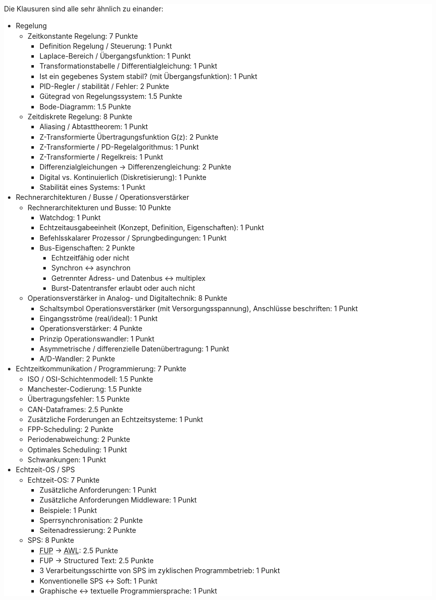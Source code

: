 Die Klausuren sind alle sehr ähnlich zu einander:

* Regelung
    * Zeitkonstante Regelung: 7 Punkte
        * Definition Regelung / Steuerung: 1 Punkt
        * Laplace-Bereich / Übergangsfunktion: 1 Punkt
        * Transformationstabelle / Differentialgleichung: 1 Punkt
        * Ist ein gegebenes System stabil? (mit Übergangsfunktion): 1 Punkt
        * PID-Regler / stabilität / Fehler: 2 Punkte
        * Gütegrad von Regelungssystem: 1.5 Punkte
        * Bode-Diagramm: 1.5 Punkte
    * Zeitdiskrete Regelung: 8 Punkte
        * Aliasing / Abtasttheorem: 1 Punkt
        * Z-Transformierte Übertragungsfunktion G(z): 2 Punkte
        * Z-Transformierte / PD-Regelalgorithmus: 1 Punkt
        * Z-Transformierte / Regelkreis: 1 Punkt
        * Differenzialgleichungen → Differenzengleichung: 2 Punkte
        * Digital vs. Kontinuierlich (Diskretisierung): 1 Punkte
        * Stabilität eines Systems: 1 Punkt
* Rechnerarchitekturen / Busse / Operationsverstärker
    * Rechnerarchitekturen und Busse: 10 Punkte
        * Watchdog: 1 Punkt
        * Echtzeitausgabeeinheit (Konzept, Definition, Eigenschaften): 1 Punkt
        * Befehlsskalarer Prozessor / Sprungbedingungen: 1 Punkt
        * Bus-Eigenschaften: 2 Punkte
            * Echtzeitfähig oder nicht
            * Synchron ↔ asynchron
            * Getrennter Adress- und Datenbus ↔ multiplex
            * Burst-Datentransfer erlaubt oder auch nicht
    * Operationsverstärker in Analog- und Digitaltechnik: 8 Punkte
        * Schaltsymbol Operationsverstärker (mit Versorgungsspannung), Anschlüsse
          beschriften: 1 Punkt
        * Eingangsströme (real/ideal): 1 Punkt
        * Operationsverstärker: 4 Punkte
        * Prinzip Operationswandler: 1 Punkt
        * Asymmetrische / differenzielle Datenübertragung: 1 Punkt
        * A/D-Wandler: 2 Punkte
* Echtzeitkommunikation / Programmierung: 7 Punkte
    * ISO / OSI-Schichtenmodell: 1.5 Punkte
    * Manchester-Codierung: 1.5 Punkte
    * Übertragungsfehler: 1.5 Punkte
    * CAN-Dataframes: 2.5 Punkte
    * Zusätzliche Forderungen an Echtzeitsysteme: 1 Punkt
    * FPP-Scheduling: 2 Punkte
    * Periodenabweichung: 2 Punkte
    * Optimales Scheduling: 1 Punkt
    * Schwankungen: 1 Punkt
* Echtzeit-OS / SPS
    * Echtzeit-OS: 7 Punkte
        * Zusätzliche Anforderungen: 1 Punkt
        * Zusätzliche Anforderungen Middleware: 1 Punkt
        * Beispiele: 1 Punkt
        * Sperrsynchronisation: 2 Punkte
        * Seitenadressierung: 2 Punkte
    * SPS: 8 Punkte
        * <abbr title="Funktionspointer">FUP</abbr> → <abbr title="Anweisungsliste">AWL</abbr>: 2.5 Punkte
        * FUP → Structured Text: 2.5 Punkte
        * 3 Verarbeitungsschirtte von SPS im zyklischen Programmbetrieb: 1 Punkt
        * Konventionelle SPS ↔ Soft: 1 Punkt
        * Graphische ↔ textuelle Programmiersprache: 1 Punkt
